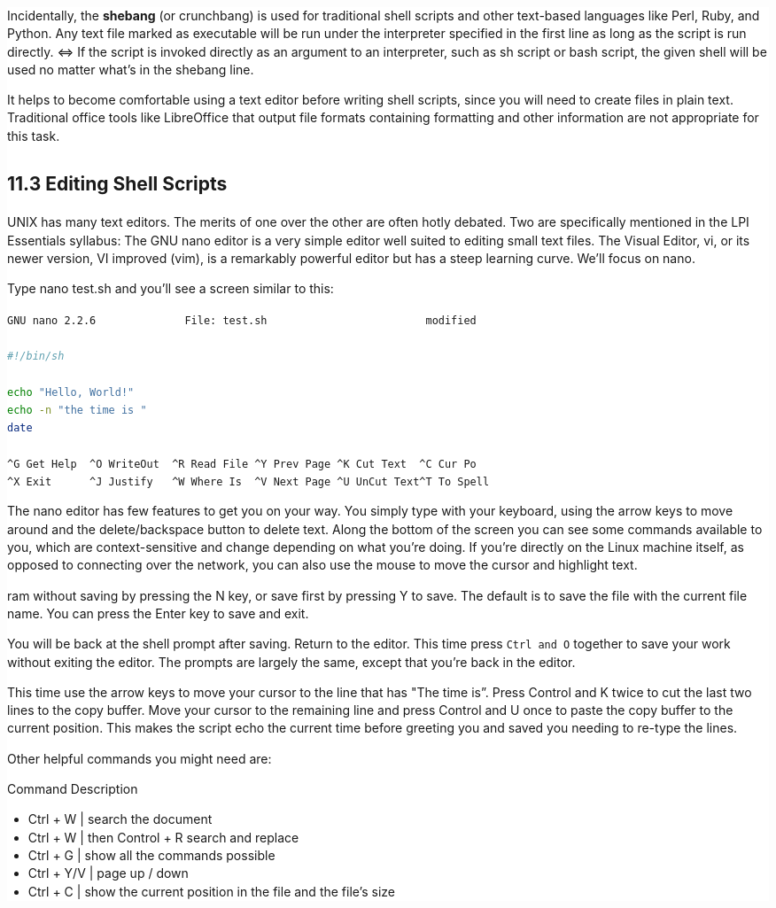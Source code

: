 Incidentally, the **shebang** (or crunchbang) is used for traditional shell scripts and other text-based languages like Perl, Ruby, and Python. Any text file marked as executable will be run under the interpreter specified in the first line as long as the script is run directly. <=> If the script is invoked directly as an argument to an interpreter, such as sh script or bash script, the given shell will be used no matter what’s in the shebang line.

It helps to become comfortable using a text editor before writing shell scripts, since you will need to create files in plain text. Traditional office tools like LibreOffice that output file formats containing formatting and other information are not appropriate for this task.

## 11.3 Editing Shell Scripts
 
UNIX has many text editors. The merits of one over the other are often hotly debated. Two are specifically mentioned in the LPI Essentials syllabus: The GNU nano editor is a very simple editor well suited to editing small text files. The Visual Editor, vi, or its newer version, VI improved (vim), is a remarkably powerful editor but has a steep learning curve. We’ll focus on nano.

Type nano test.sh and you’ll see a screen similar to this:

```bash
GNU nano 2.2.6              File: test.sh                         modified

#!/bin/sh

echo "Hello, World!"
echo -n "the time is "
date

^G Get Help  ^O WriteOut  ^R Read File ^Y Prev Page ^K Cut Text  ^C Cur Po 
^X Exit      ^J Justify   ^W Where Is  ^V Next Page ^U UnCut Text^T To Spell
```                                 
                                                                                
The nano editor has few features to get you on your way. You simply type with your keyboard, using the arrow keys to move around and the delete/backspace button to delete text. Along the bottom of the screen you can see some commands available to you, which are context-sensitive and change depending on what you’re doing. If you’re directly on the Linux machine itself, as opposed to connecting over the network, you can also use the mouse to move the cursor and highlight text.

ram without saving by pressing the N key, or save first by pressing Y to save. The default is to save the file with the current file name. You can press the Enter key to save and exit.

You will be back at the shell prompt after saving. Return to the editor. This time press `Ctrl and O` together to save your work without exiting the editor. The prompts are largely the same, except that you’re back in the editor.

This time use the arrow keys to move your cursor to the line that has "The time is”. Press Control and K twice to cut the last two lines to the copy buffer. Move your cursor to the remaining line and press Control and U once to paste the copy buffer to the current position. This makes the script echo the current time before greeting you and saved you needing to re-type the lines.

Other helpful commands you might need are:

Command	Description
- Ctrl + W | search the document
- Ctrl + W | then Control + R	search and replace
- Ctrl + G | show all the commands possible
- Ctrl + Y/V | page up / down
- Ctrl + C | show the current position in the file and the file’s size
